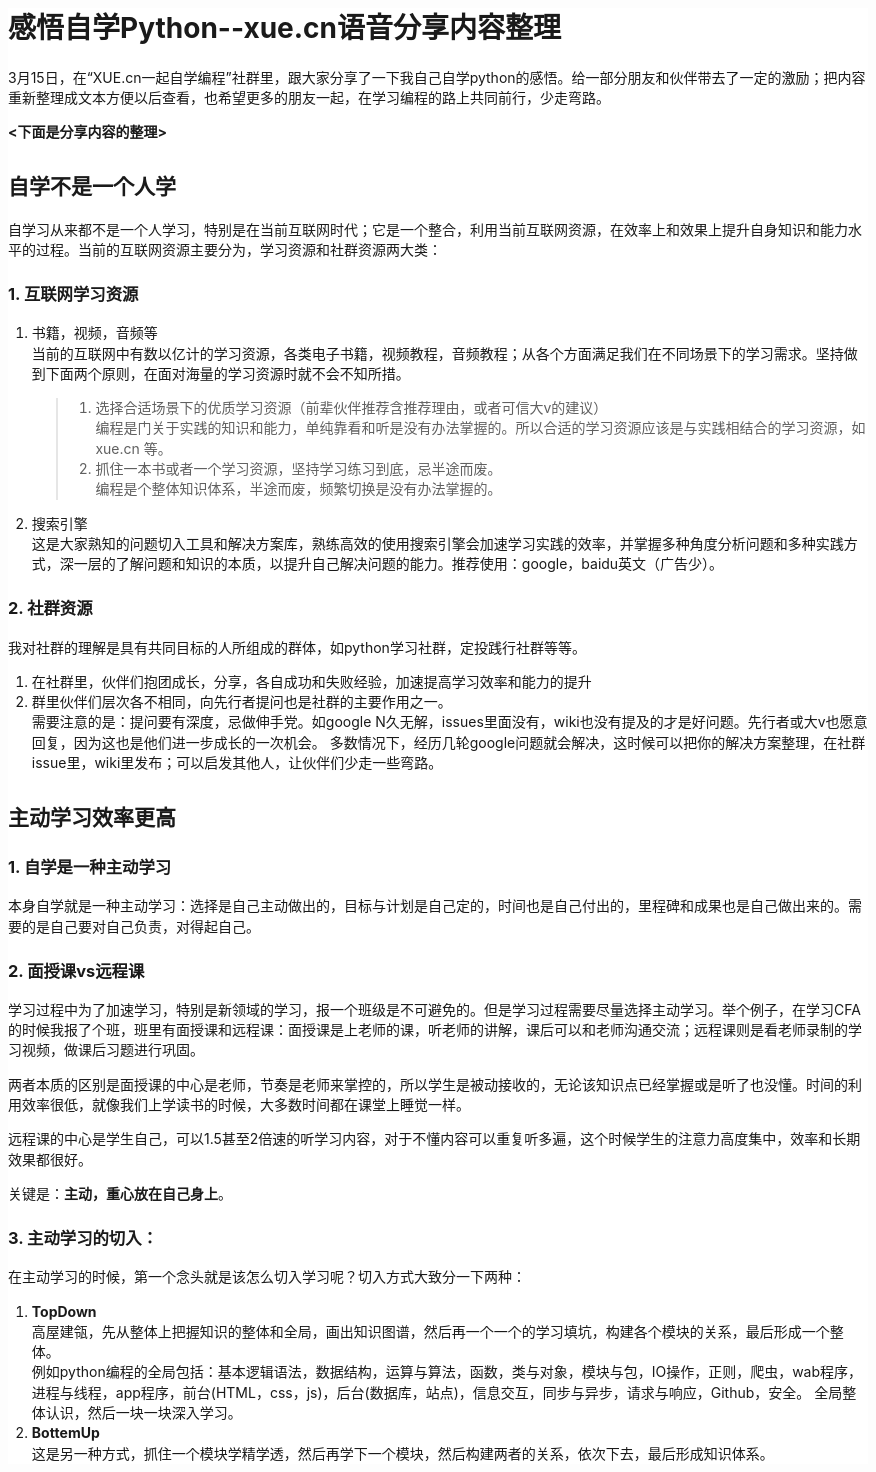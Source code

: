 # 感悟自学Python--xue.cn语音分享内容整理
3月15日，在“XUE.cn一起自学编程”社群里，跟大家分享了一下我自己自学python的感悟。给一部分朋友和伙伴带去了一定的激励；把内容重新整理成文本方便以后查看，也希望更多的朋友一起，在学习编程的路上共同前行，少走弯路。

**<下面是分享内容的整理>**

## 自学不是一个人学   
自学习从来都不是一个人学习，特别是在当前互联网时代；它是一个整合，利用当前互联网资源，在效率上和效果上提升自身知识和能力水平的过程。当前的互联网资源主要分为，学习资源和社群资源两大类：  

### 1. 互联网学习资源
1. 书籍，视频，音频等   
   当前的互联网中有数以亿计的学习资源，各类电子书籍，视频教程，音频教程；从各个方面满足我们在不同场景下的学习需求。坚持做到下面两个原则，在面对海量的学习资源时就不会不知所措。
   > 1. 选择合适场景下的优质学习资源（前辈伙伴推荐含推荐理由，或者可信大v的建议）    
   编程是门关于实践的知识和能力，单纯靠看和听是没有办法掌握的。所以合适的学习资源应该是与实践相结合的学习资源，如 xue.cn 等。
   > 2. 抓住一本书或者一个学习资源，坚持学习练习到底，忌半途而废。    
   编程是个整体知识体系，半途而废，频繁切换是没有办法掌握的。
   
   
2. 搜索引擎  
   这是大家熟知的问题切入工具和解决方案库，熟练高效的使用搜索引擎会加速学习实践的效率，并掌握多种角度分析问题和多种实践方式，深一层的了解问题和知识的本质，以提升自己解决问题的能力。推荐使用：google，baidu英文（广告少）。

### 2. 社群资源  
我对社群的理解是具有共同目标的人所组成的群体，如python学习社群，定投践行社群等等。
1. 在社群里，伙伴们抱团成长，分享，各自成功和失败经验，加速提高学习效率和能力的提升
2. 群里伙伴们层次各不相同，向先行者提问也是社群的主要作用之一。   
   需要注意的是：提问要有深度，忌做伸手党。如google N久无解，issues里面没有，wiki也没有提及的才是好问题。先行者或大v也愿意回复，因为这也是他们进一步成长的一次机会。 多数情况下，经历几轮google问题就会解决，这时候可以把你的解决方案整理，在社群issue里，wiki里发布；可以启发其他人，让伙伴们少走一些弯路。

## 主动学习效率更高
### 1. 自学是一种主动学习
本身自学就是一种主动学习：选择是自己主动做出的，目标与计划是自己定的，时间也是自己付出的，里程碑和成果也是自己做出来的。需要的是自己要对自己负责，对得起自己。

### 2. 面授课vs远程课  
学习过程中为了加速学习，特别是新领域的学习，报一个班级是不可避免的。但是学习过程需要尽量选择主动学习。举个例子，在学习CFA的时候我报了个班，班里有面授课和远程课：面授课是上老师的课，听老师的讲解，课后可以和老师沟通交流；远程课则是看老师录制的学习视频，做课后习题进行巩固。    

两者本质的区别是面授课的中心是老师，节奏是老师来掌控的，所以学生是被动接收的，无论该知识点已经掌握或是听了也没懂。时间的利用效率很低，就像我们上学读书的时候，大多数时间都在课堂上睡觉一样。  

远程课的中心是学生自己，可以1.5甚至2倍速的听学习内容，对于不懂内容可以重复听多遍，这个时候学生的注意力高度集中，效率和长期效果都很好。

关键是：**主动，重心放在自己身上**。

### 3. 主动学习的切入： 
在主动学习的时候，第一个念头就是该怎么切入学习呢？切入方式大致分一下两种：
1. **TopDown**    
   高屋建瓴，先从整体上把握知识的整体和全局，画出知识图谱，然后再一个一个的学习填坑，构建各个模块的关系，最后形成一个整体。   
   例如python编程的全局包括：基本逻辑语法，数据结构，运算与算法，函数，类与对象，模块与包，IO操作，正则，爬虫，wab程序，进程与线程，app程序，前台(HTML，css，js)，后台(数据库，站点)，信息交互，同步与异步，请求与响应，Github，安全。
   全局整体认识，然后一块一块深入学习。
2. **BottemUp**   
   这是另一种方式，抓住一个模块学精学透，然后再学下一个模块，然后构建两者的关系，依次下去，最后形成知识体系。
  
